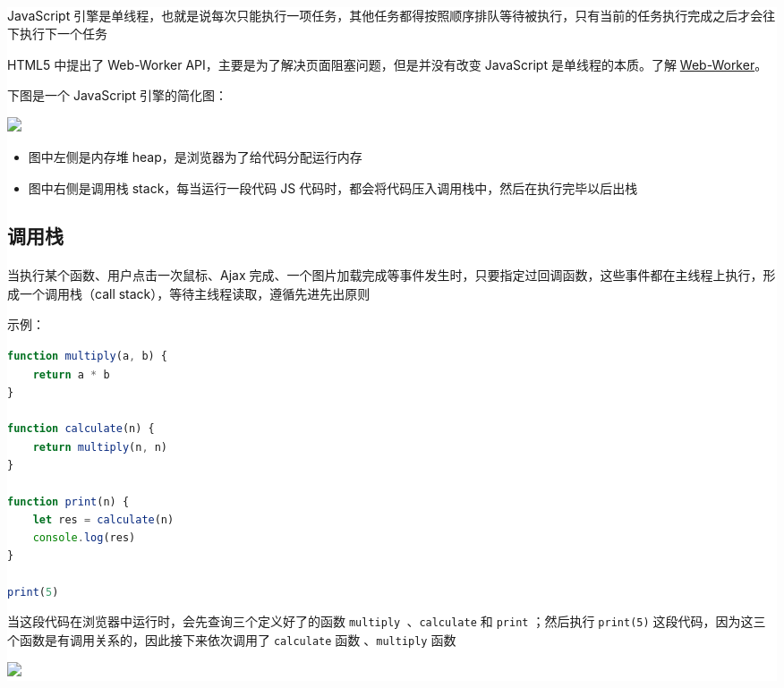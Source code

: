 

JavaScript 引擎是单线程，也就是说每次只能执行一项任务，其他任务都得按照顺序排队等待被执行，只有当前的任务执行完成之后才会往下执行下一个任务



HTML5 中提出了 Web-Worker API，主要是为了解决页面阻塞问题，但是并没有改变 JavaScript 是单线程的本质。了解 [Web-Worker](https://developer.mozilla.org/zh-CN/docs/Web/API/Web_Workers_API)。



下图是一个 JavaScript 引擎的简化图：



![ ](https://picturebed.tumiblog.top/2021/03/22/TOIMG2fca20322081442N.png)



- 图中左侧是内存堆 heap，是浏览器为了给代码分配运行内存



- 图中右侧是调用栈 stack，每当运行一段代码 JS 代码时，都会将代码压入调用栈中，然后在执行完毕以后出栈



## 调用栈



当执行某个函数、用户点击一次鼠标、Ajax 完成、一个图片加载完成等事件发生时，只要指定过回调函数，这些事件都在主线程上执行，形成一个调用栈（call stack），等待主线程读取，遵循先进先出原则



示例：



```js
function multiply(a, b) {
    return a * b
}

function calculate(n) {
    return multiply(n, n)
}

function print(n) {
    let res = calculate(n)
    console.log(res)
}

print(5)
```



当这段代码在浏览器中运行时，会先查询三个定义好了的函数 `multiply `、`calculate` 和 `print` ；然后执行 `print(5)` 这段代码，因为这三个函数是有调用关系的，因此接下来依次调用了 `calculate` 函数 、`multiply` 函数



![ ](https://picturebed.tumiblog.top/2021/03/22/TOIMG9e5ac0322081454N.jif)
